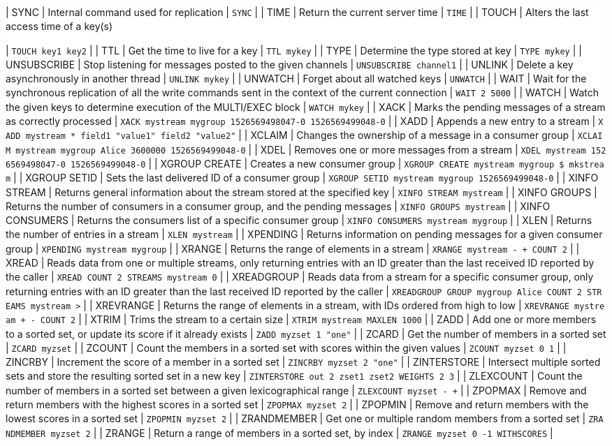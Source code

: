 | SYNC | Internal command used for replication | `SYNC` |
| TIME | Return the current server time | `TIME` |
| TOUCH | Alters the last access time of a key(s)

 | `TOUCH key1 key2` |
| TTL | Get the time to live for a key | `TTL mykey` |
| TYPE | Determine the type stored at key | `TYPE mykey` |
| UNSUBSCRIBE | Stop listening for messages posted to the given channels | `UNSUBSCRIBE channel1` |
| UNLINK | Delete a key asynchronously in another thread | `UNLINK mykey` |
| UNWATCH | Forget about all watched keys | `UNWATCH` |
| WAIT | Wait for the synchronous replication of all the write commands sent in the context of the current connection | `WAIT 2 5000` |
| WATCH | Watch the given keys to determine execution of the MULTI/EXEC block | `WATCH mykey` |
| XACK | Marks the pending messages of a stream as correctly processed | `XACK mystream mygroup 1526569498047-0 1526569499048-0` |
| XADD | Appends a new entry to a stream | `XADD mystream * field1 "value1" field2 "value2"` |
| XCLAIM | Changes the ownership of a message in a consumer group | `XCLAIM mystream mygroup Alice 3600000 1526569499048-0` |
| XDEL | Removes one or more messages from a stream | `XDEL mystream 1526569498047-0 1526569499048-0` |
| XGROUP CREATE | Creates a new consumer group | `XGROUP CREATE mystream mygroup $ mkstream` |
| XGROUP SETID | Sets the last delivered ID of a consumer group | `XGROUP SETID mystream mygroup 1526569499048-0` |
| XINFO STREAM | Returns general information about the stream stored at the specified key | `XINFO STREAM mystream` |
| XINFO GROUPS | Returns the number of consumers in a consumer group, and the pending messages | `XINFO GROUPS mystream` |
| XINFO CONSUMERS | Returns the consumers list of a specific consumer group | `XINFO CONSUMERS mystream mygroup` |
| XLEN | Returns the number of entries in a stream | `XLEN mystream` |
| XPENDING | Returns information on pending messages for a given consumer group | `XPENDING mystream mygroup` |
| XRANGE | Returns the range of elements in a stream | `XRANGE mystream - + COUNT 2` |
| XREAD | Reads data from one or multiple streams, only returning entries with an ID greater than the last received ID reported by the caller | `XREAD COUNT 2 STREAMS mystream 0` |
| XREADGROUP | Reads data from a stream for a specific consumer group, only returning entries with an ID greater than the last received ID reported by the caller | `XREADGROUP GROUP mygroup Alice COUNT 2 STREAMS mystream >` |
| XREVRANGE | Returns the range of elements in a stream, with IDs ordered from high to low | `XREVRANGE mystream + - COUNT 2` |
| XTRIM | Trims the stream to a certain size | `XTRIM mystream MAXLEN 1000` |
| ZADD | Add one or more members to a sorted set, or update its score if it already exists | `ZADD myzset 1 "one"` |
| ZCARD | Get the number of members in a sorted set | `ZCARD myzset` |
| ZCOUNT | Count the members in a sorted set with scores within the given values | `ZCOUNT myzset 0 1` |
| ZINCRBY | Increment the score of a member in a sorted set | `ZINCRBY myzset 2 "one"` |
| ZINTERSTORE | Intersect multiple sorted sets and store the resulting sorted set in a new key | `ZINTERSTORE out 2 zset1 zset2 WEIGHTS 2 3` |
| ZLEXCOUNT | Count the number of members in a sorted set between a given lexicographical range | `ZLEXCOUNT myzset - +` |
| ZPOPMAX | Remove and return members with the highest scores in a sorted set | `ZPOPMAX myzset 2` |
| ZPOPMIN | Remove and return members with the lowest scores in a sorted set | `ZPOPMIN myzset 2` |
| ZRANDMEMBER | Get one or multiple random members from a sorted set | `ZRANDMEMBER myzset 2` |
| ZRANGE | Return a range of members in a sorted set, by index | `ZRANGE myzset 0 -1 WITHSCORES` |